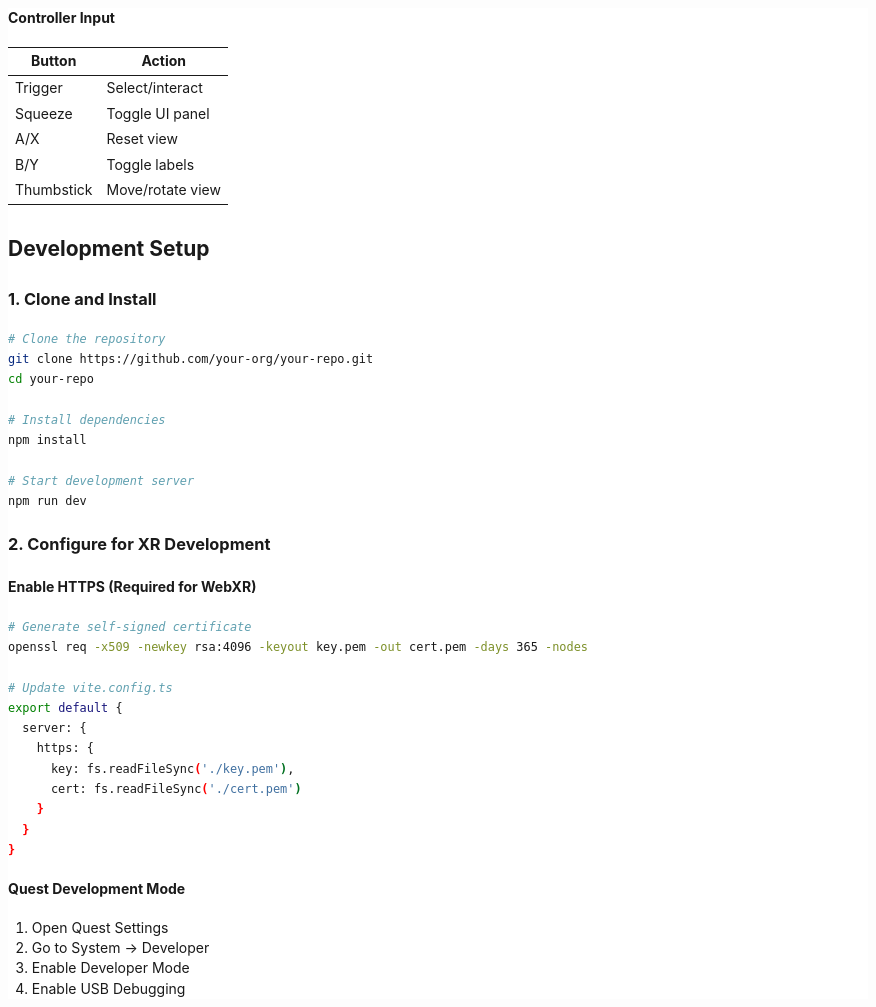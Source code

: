 #### Controller Input

| Button | Action |
|--------|--------|
| Trigger | Select/interact |
| Squeeze | Toggle UI panel |
| A/X | Reset view |
| B/Y | Toggle labels |
| Thumbstick | Move/rotate view |

## Development Setup

### 1. Clone and Install

```bash
# Clone the repository
git clone https://github.com/your-org/your-repo.git
cd your-repo

# Install dependencies
npm install

# Start development server
npm run dev
```

### 2. Configure for XR Development

#### Enable HTTPS (Required for WebXR)

```bash
# Generate self-signed certificate
openssl req -x509 -newkey rsa:4096 -keyout key.pem -out cert.pem -days 365 -nodes

# Update vite.config.ts
export default {
  server: {
    https: {
      key: fs.readFileSync('./key.pem'),
      cert: fs.readFileSync('./cert.pem')
    }
  }
}
```

#### Quest Development Mode

1. Open Quest Settings
2. Go to System → Developer
3. Enable Developer Mode
4. Enable USB Debugging
